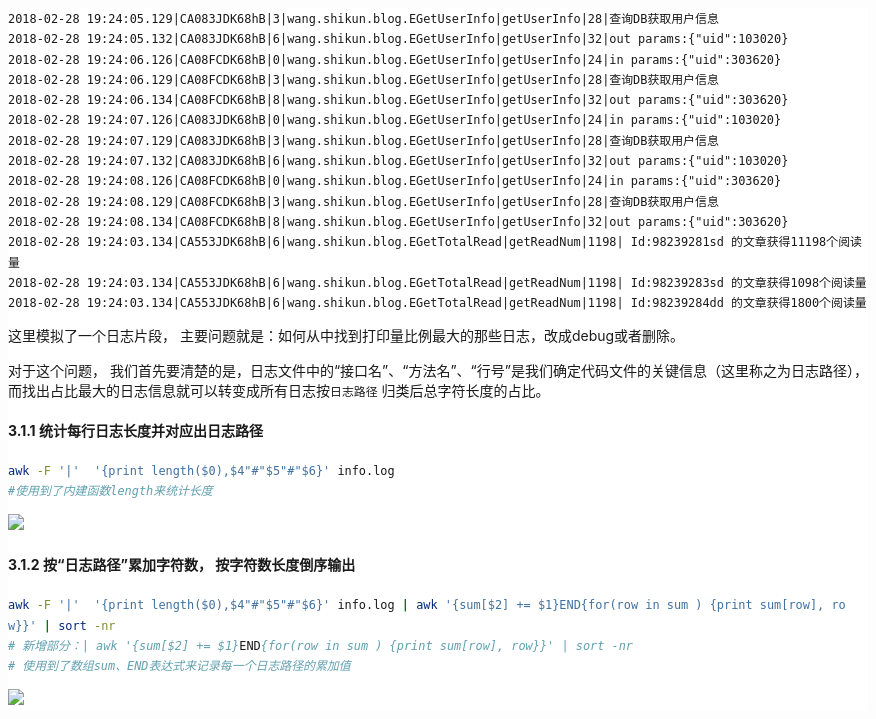 ```
2018-02-28 19:24:05.129|CA083JDK68hB|3|wang.shikun.blog.EGetUserInfo|getUserInfo|28|查询DB获取用户信息
2018-02-28 19:24:05.132|CA083JDK68hB|6|wang.shikun.blog.EGetUserInfo|getUserInfo|32|out params:{"uid":103020}
2018-02-28 19:24:06.126|CA08FCDK68hB|0|wang.shikun.blog.EGetUserInfo|getUserInfo|24|in params:{"uid":303620}
2018-02-28 19:24:06.129|CA08FCDK68hB|3|wang.shikun.blog.EGetUserInfo|getUserInfo|28|查询DB获取用户信息
2018-02-28 19:24:06.134|CA08FCDK68hB|8|wang.shikun.blog.EGetUserInfo|getUserInfo|32|out params:{"uid":303620}
2018-02-28 19:24:07.126|CA083JDK68hB|0|wang.shikun.blog.EGetUserInfo|getUserInfo|24|in params:{"uid":103020}
2018-02-28 19:24:07.129|CA083JDK68hB|3|wang.shikun.blog.EGetUserInfo|getUserInfo|28|查询DB获取用户信息
2018-02-28 19:24:07.132|CA083JDK68hB|6|wang.shikun.blog.EGetUserInfo|getUserInfo|32|out params:{"uid":103020}
2018-02-28 19:24:08.126|CA08FCDK68hB|0|wang.shikun.blog.EGetUserInfo|getUserInfo|24|in params:{"uid":303620}
2018-02-28 19:24:08.129|CA08FCDK68hB|3|wang.shikun.blog.EGetUserInfo|getUserInfo|28|查询DB获取用户信息
2018-02-28 19:24:08.134|CA08FCDK68hB|8|wang.shikun.blog.EGetUserInfo|getUserInfo|32|out params:{"uid":303620}
2018-02-28 19:24:03.134|CA553JDK68hB|6|wang.shikun.blog.EGetTotalRead|getReadNum|1198| Id:98239281sd 的文章获得11198个阅读量
2018-02-28 19:24:03.134|CA553JDK68hB|6|wang.shikun.blog.EGetTotalRead|getReadNum|1198| Id:98239283sd 的文章获得1098个阅读量
2018-02-28 19:24:03.134|CA553JDK68hB|6|wang.shikun.blog.EGetTotalRead|getReadNum|1198| Id:98239284dd 的文章获得1800个阅读量
```
 
这里模拟了一个日志片段， 主要问题就是：如何从中找到打印量比例最大的那些日志，改成debug或者删除。
 
对于这个问题， 我们首先要清楚的是，日志文件中的“接口名”、“方法名”、“行号”是我们确定代码文件的关键信息（这里称之为日志路径），而找出占比最大的日志信息就可以转变成所有日志按`日志路径` 归类后总字符长度的占比。 
 
#### 3.1.1 统计每行日志长度并对应出日志路径

```sh
awk -F '|'  '{print length($0),$4"#"$5"#"$6}' info.log 
#使用到了内建函数length来统计长度
```
 
  
  

![][0]

 
#### 3.1.2 按“日志路径”累加字符数， 按字符数长度倒序输出

```sh
awk -F '|'  '{print length($0),$4"#"$5"#"$6}' info.log | awk '{sum[$2] += $1}END{for(row in sum ) {print sum[row], row}}' | sort -nr
# 新增部分：| awk '{sum[$2] += $1}END{for(row in sum ) {print sum[row], row}}' | sort -nr
# 使用到了数组sum、END表达式来记录每一个日志路径的累加值
```
 
  
  

![][1]


[0]: ./img/FV36nuZ.png
[1]: ./img/6Zfaea2.png
[2]: ./img/7B3ueqf.png
[3]: ./img/VjiqIrR.png